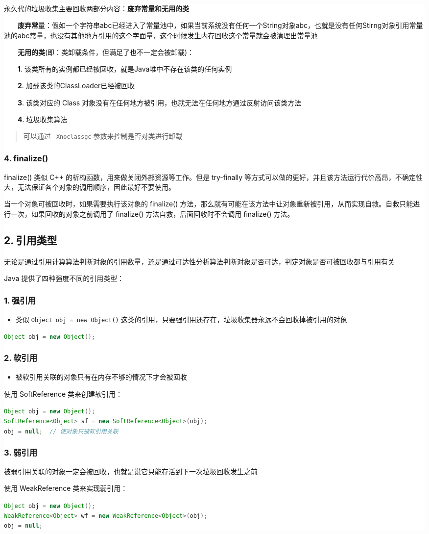 永久代的垃圾收集主要回收两部分内容：**废弃常量和无用的类**

　　**废弃常**量：假如一个字符串abc已经进入了常量池中，如果当前系统没有任何一个String对象abc，也就是没有任何Stirng对象引用常量池的abc常量，也没有其他地方引用的这个字面量，这个时候发生内存回收这个常量就会被清理出常量池

　　**无用的类**(即：类卸载条件，但满足了也不一定会被卸载)： 

　　**1**. 该类所有的实例都已经被回收，就是Java堆中不存在该类的任何实例

　　**2**. 加载该类的ClassLoader已经被回收

　　**3**. 该类对应的 Class 对象没有在任何地方被引用，也就无法在任何地方通过反射访问该类方法

　　**4**. 垃圾收集算法

>  可以通过 `-Xnoclassgc` 参数来控制是否对类进行卸载

### 4. finalize()

finalize() 类似 C++ 的析构函数，用来做关闭外部资源等工作。但是 try-finally 等方式可以做的更好，并且该方法运行代价高昂，不确定性大，无法保证各个对象的调用顺序，因此最好不要使用。

当一个对象可被回收时，如果需要执行该对象的 finalize() 方法，那么就有可能在该方法中让对象重新被引用，从而实现自救。自救只能进行一次，如果回收的对象之前调用了 finalize() 方法自救，后面回收时不会调用 finalize() 方法。

## 2. 引用类型

无论是通过引用计算算法判断对象的引用数量，还是通过可达性分析算法判断对象是否可达，判定对象是否可被回收都与引用有关

Java 提供了四种强度不同的引用类型：

### 1. 强引用

- 类似 `Object obj = new Object()` 这类的引用，只要强引用还存在，垃圾收集器永远不会回收掉被引用的对象

```java
Object obj = new Object();
```

### 2. 软引用

- 被软引用关联的对象只有在内存不够的情况下才会被回收

使用 SoftReference 类来创建软引用：

```java
Object obj = new Object();
SoftReference<Object> sf = new SoftReference<Object>(obj);
obj = null;  // 使对象只被软引用关联
```

### 3. 弱引用

被弱引用关联的对象一定会被回收，也就是说它只能存活到下一次垃圾回收发生之前

使用 WeakReference 类来实现弱引用：

```java
Object obj = new Object();
WeakReference<Object> wf = new WeakReference<Object>(obj);
obj = null;
```
